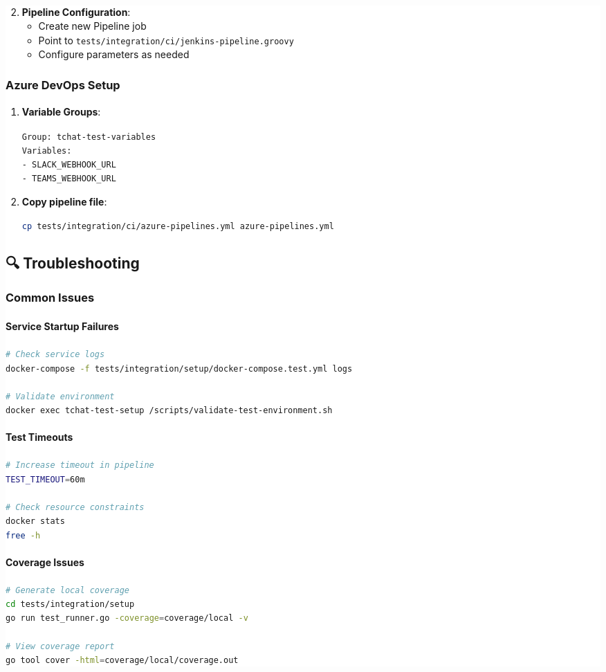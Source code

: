 2. **Pipeline Configuration**:
   - Create new Pipeline job
   - Point to `tests/integration/ci/jenkins-pipeline.groovy`
   - Configure parameters as needed

### Azure DevOps Setup

1. **Variable Groups**:
   ```
   Group: tchat-test-variables
   Variables:
   - SLACK_WEBHOOK_URL
   - TEAMS_WEBHOOK_URL
   ```

2. **Copy pipeline file**:
   ```bash
   cp tests/integration/ci/azure-pipelines.yml azure-pipelines.yml
   ```

## 🔍 Troubleshooting

### Common Issues

#### Service Startup Failures
```bash
# Check service logs
docker-compose -f tests/integration/setup/docker-compose.test.yml logs

# Validate environment
docker exec tchat-test-setup /scripts/validate-test-environment.sh
```

#### Test Timeouts
```bash
# Increase timeout in pipeline
TEST_TIMEOUT=60m

# Check resource constraints
docker stats
free -h
```

#### Coverage Issues
```bash
# Generate local coverage
cd tests/integration/setup
go run test_runner.go -coverage=coverage/local -v

# View coverage report
go tool cover -html=coverage/local/coverage.out
```

